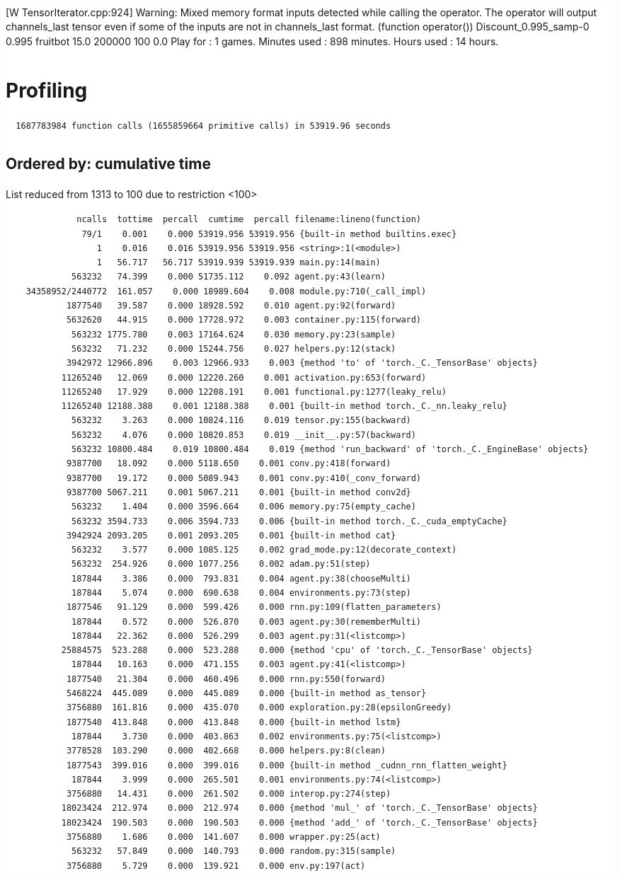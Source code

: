 [W TensorIterator.cpp:924] Warning: Mixed memory format inputs detected while calling the operator. The operator will output channels_last tensor even if some of the inputs are not in channels_last format. (function operator())
Discount_0.995_samp-0 0.995 fruitbot 15.0 200000 100 0.0
    Play for :                  1 games.
    Minutes used :              898 minutes.
    Hours used :                14 hours.

# Profiling


      1687783984 function calls (1655859664 primitive calls) in 53919.96 seconds

##    Ordered by: cumulative time
   List reduced from 1313 to 100 due to restriction <100>

                  ncalls  tottime  percall  cumtime  percall filename:lineno(function)
                   79/1    0.001    0.000 53919.956 53919.956 {built-in method builtins.exec}
                      1    0.016    0.016 53919.956 53919.956 <string>:1(<module>)
                      1   56.717   56.717 53919.939 53919.939 main.py:14(main)
                 563232   74.399    0.000 51735.112    0.092 agent.py:43(learn)
        34358952/2440772  161.057    0.000 18989.604    0.008 module.py:710(_call_impl)
                1877540   39.587    0.000 18928.592    0.010 agent.py:92(forward)
                5632620   44.915    0.000 17728.972    0.003 container.py:115(forward)
                 563232 1775.780    0.003 17164.624    0.030 memory.py:23(sample)
                 563232   71.232    0.000 15244.756    0.027 helpers.py:12(stack)
                3942972 12966.896    0.003 12966.933    0.003 {method 'to' of 'torch._C._TensorBase' objects}
               11265240   12.069    0.000 12220.260    0.001 activation.py:653(forward)
               11265240   17.929    0.000 12208.191    0.001 functional.py:1277(leaky_relu)
               11265240 12188.388    0.001 12188.388    0.001 {built-in method torch._C._nn.leaky_relu}
                 563232    3.263    0.000 10824.116    0.019 tensor.py:155(backward)
                 563232    4.076    0.000 10820.853    0.019 __init__.py:57(backward)
                 563232 10800.484    0.019 10800.484    0.019 {method 'run_backward' of 'torch._C._EngineBase' objects}
                9387700   18.092    0.000 5118.650    0.001 conv.py:418(forward)
                9387700   19.172    0.000 5089.943    0.001 conv.py:410(_conv_forward)
                9387700 5067.211    0.001 5067.211    0.001 {built-in method conv2d}
                 563232    1.404    0.000 3596.664    0.006 memory.py:75(empty_cache)
                 563232 3594.733    0.006 3594.733    0.006 {built-in method torch._C._cuda_emptyCache}
                3942924 2093.205    0.001 2093.205    0.001 {built-in method cat}
                 563232    3.577    0.000 1085.125    0.002 grad_mode.py:12(decorate_context)
                 563232  254.926    0.000 1077.256    0.002 adam.py:51(step)
                 187844    3.386    0.000  793.831    0.004 agent.py:38(chooseMulti)
                 187844    5.074    0.000  690.638    0.004 environments.py:73(step)
                1877546   91.129    0.000  599.426    0.000 rnn.py:109(flatten_parameters)
                 187844    0.572    0.000  526.870    0.003 agent.py:30(rememberMulti)
                 187844   22.362    0.000  526.299    0.003 agent.py:31(<listcomp>)
               25884575  523.288    0.000  523.288    0.000 {method 'cpu' of 'torch._C._TensorBase' objects}
                 187844   10.163    0.000  471.155    0.003 agent.py:41(<listcomp>)
                1877540   21.304    0.000  460.496    0.000 rnn.py:550(forward)
                5468224  445.089    0.000  445.089    0.000 {built-in method as_tensor}
                3756880  161.816    0.000  435.070    0.000 exploration.py:28(epsilonGreedy)
                1877540  413.848    0.000  413.848    0.000 {built-in method lstm}
                 187844    3.730    0.000  403.863    0.002 environments.py:75(<listcomp>)
                3778528  103.290    0.000  402.668    0.000 helpers.py:8(clean)
                1877543  399.016    0.000  399.016    0.000 {built-in method _cudnn_rnn_flatten_weight}
                 187844    3.999    0.000  265.501    0.001 environments.py:74(<listcomp>)
                3756880   14.431    0.000  261.502    0.000 interop.py:274(step)
               18023424  212.974    0.000  212.974    0.000 {method 'mul_' of 'torch._C._TensorBase' objects}
               18023424  190.503    0.000  190.503    0.000 {method 'add_' of 'torch._C._TensorBase' objects}
                3756880    1.686    0.000  141.607    0.000 wrapper.py:25(act)
                 563232   57.849    0.000  140.793    0.000 random.py:315(sample)
                3756880    5.729    0.000  139.921    0.000 env.py:197(act)